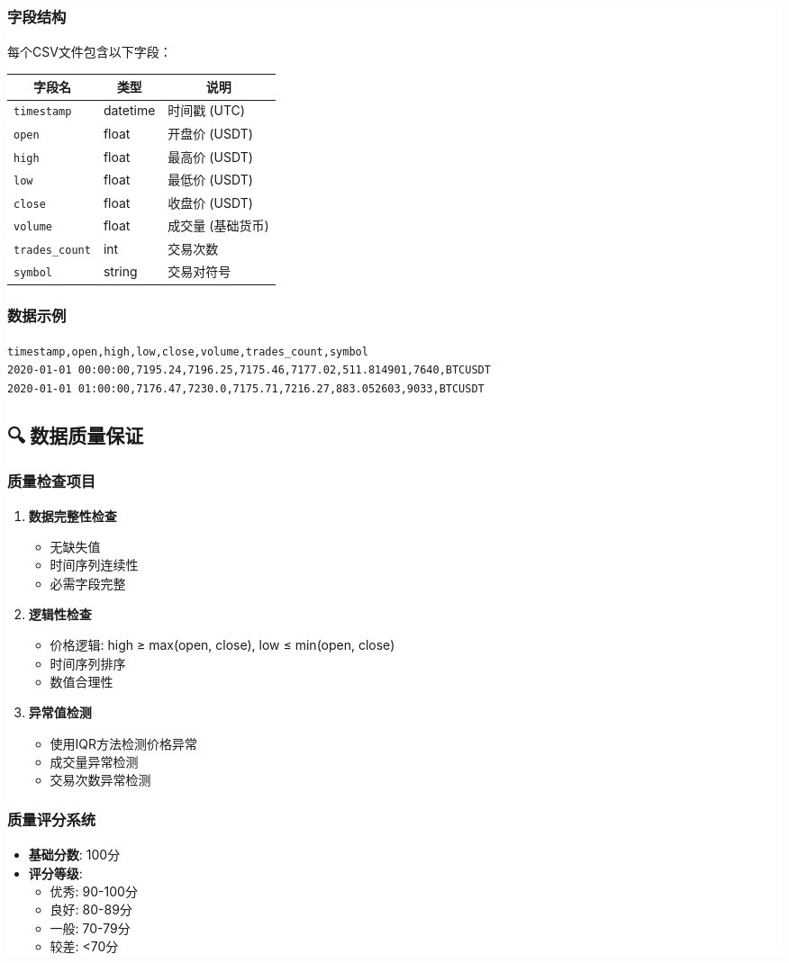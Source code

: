 ### 字段结构
每个CSV文件包含以下字段：

| 字段名 | 类型 | 说明 |
|--------|------|------|
| `timestamp` | datetime | 时间戳 (UTC) |
| `open` | float | 开盘价 (USDT) |
| `high` | float | 最高价 (USDT) |
| `low` | float | 最低价 (USDT) |
| `close` | float | 收盘价 (USDT) |
| `volume` | float | 成交量 (基础货币) |
| `trades_count` | int | 交易次数 |
| `symbol` | string | 交易对符号 |

### 数据示例
```csv
timestamp,open,high,low,close,volume,trades_count,symbol
2020-01-01 00:00:00,7195.24,7196.25,7175.46,7177.02,511.814901,7640,BTCUSDT
2020-01-01 01:00:00,7176.47,7230.0,7175.71,7216.27,883.052603,9033,BTCUSDT
```

## 🔍 数据质量保证

### 质量检查项目
1. **数据完整性检查**
   - 无缺失值
   - 时间序列连续性
   - 必需字段完整

2. **逻辑性检查**
   - 价格逻辑: high ≥ max(open, close), low ≤ min(open, close)
   - 时间序列排序
   - 数值合理性

3. **异常值检测**
   - 使用IQR方法检测价格异常
   - 成交量异常检测
   - 交易次数异常检测

### 质量评分系统
- **基础分数**: 100分
- **评分等级**:
  - 优秀: 90-100分
  - 良好: 80-89分
  - 一般: 70-79分
  - 较差: <70分
